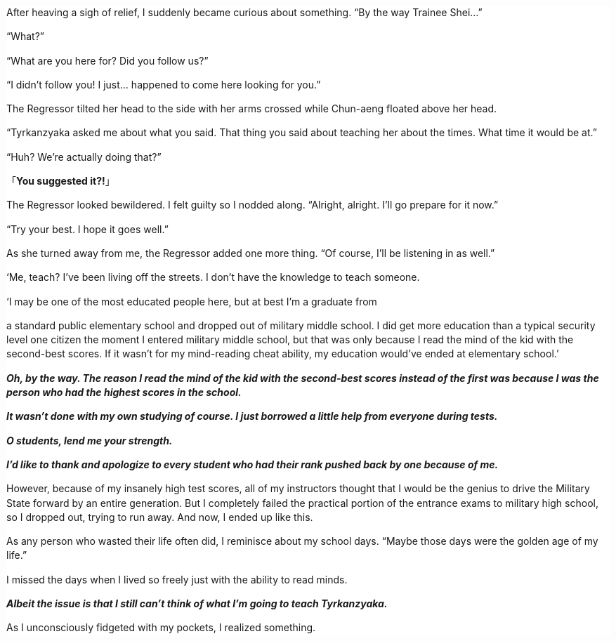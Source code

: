 After heaving a sigh of relief, I suddenly became curious about something. “By the way Trainee Shei…”

“What?”

“What are you here for? Did you follow us?”

“I didn’t follow you! I just… happened to come here looking for you.”

The Regressor tilted her head to the side with her arms crossed while Chun-aeng floated above her head.

“Tyrkanzyaka asked me about what you said. That thing you said about teaching her about the times. What time it would be at.”

“Huh? We’re actually doing that?”

「**You suggested it?!**」

The Regressor looked bewildered. I felt guilty so I nodded along. “Alright, alright. I’ll go prepare for it now.”

“Try your best. I hope it goes well.”

As she turned away from me, the Regressor added one more thing. “Of course, I’ll be listening in as well.”

‘Me, teach? I’ve been living off the streets. I don’t have the knowledge to teach someone.

‘I may be one of the most educated people here, but at best I’m a graduate from

a standard public elementary school and dropped out of military middle school. I did get more education than a typical security level one citizen the moment I entered military middle school, but that was only because I read the mind of the kid with the second-best scores. If it wasn’t for my mind-reading cheat ability, my education would’ve ended at elementary school.’

***Oh, by the way. The reason I read the mind of the kid with the second-best scores instead of the first was because I was the person who had the highest scores in the school.***

***It wasn’t done with my own studying of course. I just borrowed a little help from everyone during tests.***

***O students, lend me your strength.***

***I’d like to thank and apologize to every student who had their rank pushed back by one because of me.***

However, because of my insanely high test scores, all of my instructors thought that I would be the genius to drive the Military State forward by an entire generation. But I completely failed the practical portion of the entrance exams to military high school, so I dropped out, trying to run away. And now, I ended up like this.

As any person who wasted their life often did, I reminisce about my school days. “Maybe those days were the golden age of my life.”

I missed the days when I lived so freely just with the ability to read minds.

***Albeit the issue is that I still can’t think of what I’m going to teach Tyrkanzyaka.***

As I unconsciously fidgeted with my pockets, I realized something.
